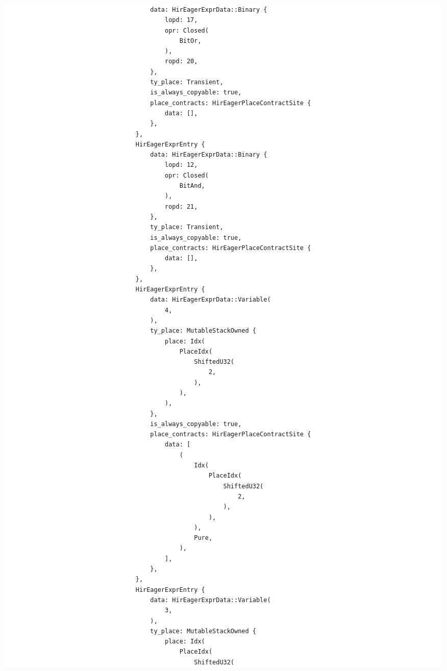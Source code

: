                                             data: HirEagerExprData::Binary {
                                                lopd: 17,
                                                opr: Closed(
                                                    BitOr,
                                                ),
                                                ropd: 20,
                                            },
                                            ty_place: Transient,
                                            is_always_copyable: true,
                                            place_contracts: HirEagerPlaceContractSite {
                                                data: [],
                                            },
                                        },
                                        HirEagerExprEntry {
                                            data: HirEagerExprData::Binary {
                                                lopd: 12,
                                                opr: Closed(
                                                    BitAnd,
                                                ),
                                                ropd: 21,
                                            },
                                            ty_place: Transient,
                                            is_always_copyable: true,
                                            place_contracts: HirEagerPlaceContractSite {
                                                data: [],
                                            },
                                        },
                                        HirEagerExprEntry {
                                            data: HirEagerExprData::Variable(
                                                4,
                                            ),
                                            ty_place: MutableStackOwned {
                                                place: Idx(
                                                    PlaceIdx(
                                                        ShiftedU32(
                                                            2,
                                                        ),
                                                    ),
                                                ),
                                            },
                                            is_always_copyable: true,
                                            place_contracts: HirEagerPlaceContractSite {
                                                data: [
                                                    (
                                                        Idx(
                                                            PlaceIdx(
                                                                ShiftedU32(
                                                                    2,
                                                                ),
                                                            ),
                                                        ),
                                                        Pure,
                                                    ),
                                                ],
                                            },
                                        },
                                        HirEagerExprEntry {
                                            data: HirEagerExprData::Variable(
                                                3,
                                            ),
                                            ty_place: MutableStackOwned {
                                                place: Idx(
                                                    PlaceIdx(
                                                        ShiftedU32(
